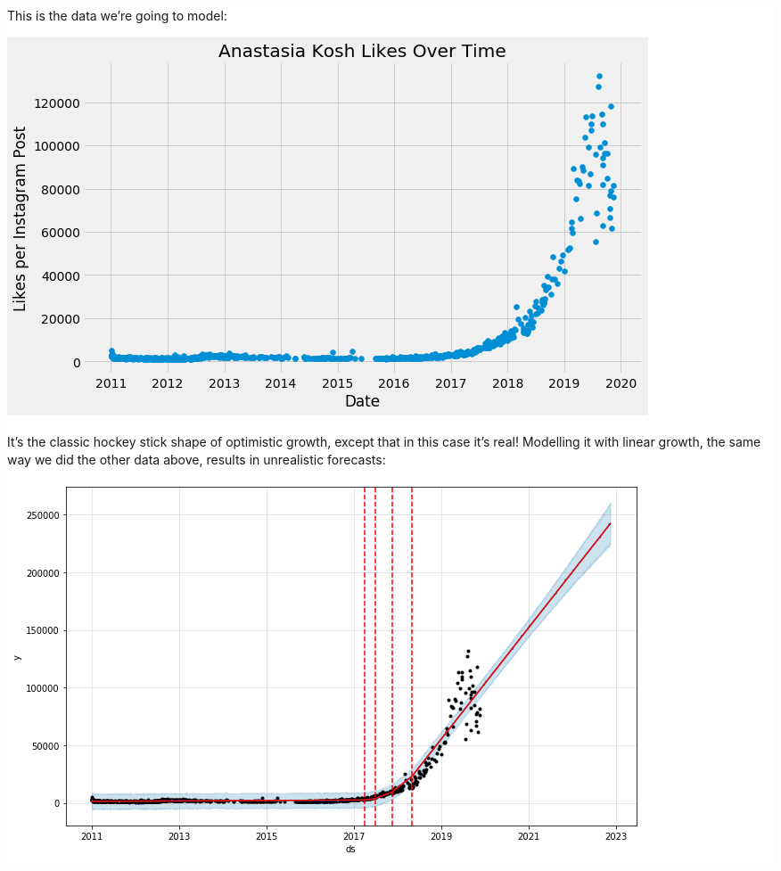 This is the data we’re going to model:

![](images/kosh-likes.png)

It’s the classic hockey stick shape of optimistic growth, except that in this case it’s real! Modelling it with linear growth, the same way we did the other data above, results in unrealistic forecasts:

![](images/kosh_1st_model.png)
